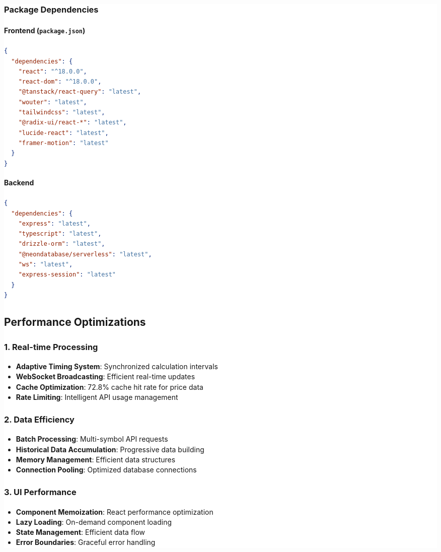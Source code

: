 ### Package Dependencies

#### Frontend (`package.json`)
```json
{
  "dependencies": {
    "react": "^18.0.0",
    "react-dom": "^18.0.0",
    "@tanstack/react-query": "latest",
    "wouter": "latest",
    "tailwindcss": "latest",
    "@radix-ui/react-*": "latest",
    "lucide-react": "latest",
    "framer-motion": "latest"
  }
}
```

#### Backend
```json
{
  "dependencies": {
    "express": "latest",
    "typescript": "latest",
    "drizzle-orm": "latest",
    "@neondatabase/serverless": "latest",
    "ws": "latest",
    "express-session": "latest"
  }
}
```

## Performance Optimizations

### 1. Real-time Processing
- **Adaptive Timing System**: Synchronized calculation intervals
- **WebSocket Broadcasting**: Efficient real-time updates
- **Cache Optimization**: 72.8% cache hit rate for price data
- **Rate Limiting**: Intelligent API usage management

### 2. Data Efficiency
- **Batch Processing**: Multi-symbol API requests
- **Historical Data Accumulation**: Progressive data building
- **Memory Management**: Efficient data structures
- **Connection Pooling**: Optimized database connections

### 3. UI Performance
- **Component Memoization**: React performance optimization
- **Lazy Loading**: On-demand component loading
- **State Management**: Efficient data flow
- **Error Boundaries**: Graceful error handling
